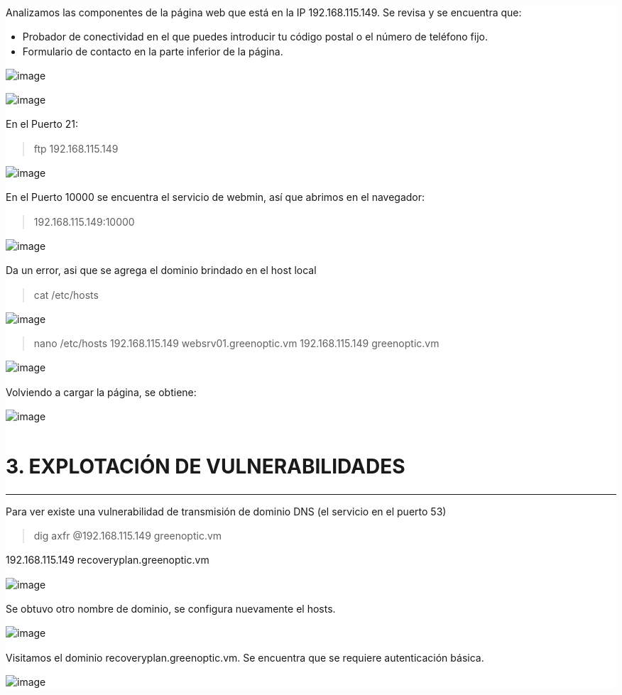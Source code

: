 Analizamos las componentes de la página web que está en la IP 192.168.115.149. Se revisa y se encuentra que:
- Probador de conectividad en el que puedes introducir tu código postal o el número de teléfono fijo.
- Formulario de contacto en la parte inferior de la página.

![image](https://github.com/lidiaelopezh/pucp-hacking/blob/463dc77a285fdcaf1a56ff5299964e7b87b5bd5b/images/Imagen10.png)

![image](https://github.com/lidiaelopezh/pucp-hacking/blob/463dc77a285fdcaf1a56ff5299964e7b87b5bd5b/images/Imagen11.png)

En el Puerto 21:
> ftp 192.168.115.149

![image](https://github.com/lidiaelopezh/pucp-hacking/blob/463dc77a285fdcaf1a56ff5299964e7b87b5bd5b/images/Imagen12.png)

En el Puerto 10000 se encuentra el servicio de webmin, así que abrimos en el navegador:
> 192.168.115.149:10000

![image](https://github.com/lidiaelopezh/pucp-hacking/blob/463dc77a285fdcaf1a56ff5299964e7b87b5bd5b/images/Imagen13.png)

Da un error, asi que se agrega el dominio brindado en el host local 
> cat /etc/hosts

![image](https://github.com/lidiaelopezh/pucp-hacking/blob/463dc77a285fdcaf1a56ff5299964e7b87b5bd5b/images/Imagen14.png)

> nano /etc/hosts
192.168.115.149 websrv01.greenoptic.vm
192.168.115.149 greenoptic.vm

![image](https://github.com/lidiaelopezh/pucp-hacking/blob/463dc77a285fdcaf1a56ff5299964e7b87b5bd5b/images/Imagen15.png)

Volviendo a cargar la página, se obtiene:
 
![image](https://github.com/lidiaelopezh/pucp-hacking/blob/463dc77a285fdcaf1a56ff5299964e7b87b5bd5b/images/Imagen16.png)

# 3. EXPLOTACIÓN DE VULNERABILIDADES
-------------------------------------------------------------------
Para ver existe una vulnerabilidad de transmisión de dominio DNS (el servicio en el puerto 53)
> dig axfr @192.168.115.149 greenoptic.vm

192.168.115.149 recoveryplan.greenoptic.vm

![image](https://github.com/lidiaelopezh/pucp-hacking/blob/463dc77a285fdcaf1a56ff5299964e7b87b5bd5b/images/Imagen17.png)

Se obtuvo otro nombre de dominio, se configura nuevamente el hosts.

![image](https://github.com/lidiaelopezh/pucp-hacking/blob/463dc77a285fdcaf1a56ff5299964e7b87b5bd5b/images/Imagen18.png)

Visitamos el dominio recoveryplan.greenoptic.vm. Se encuentra que se requiere autenticación básica.

![image](https://github.com/lidiaelopezh/pucp-hacking/blob/463dc77a285fdcaf1a56ff5299964e7b87b5bd5b/images/Imagen19.png)
